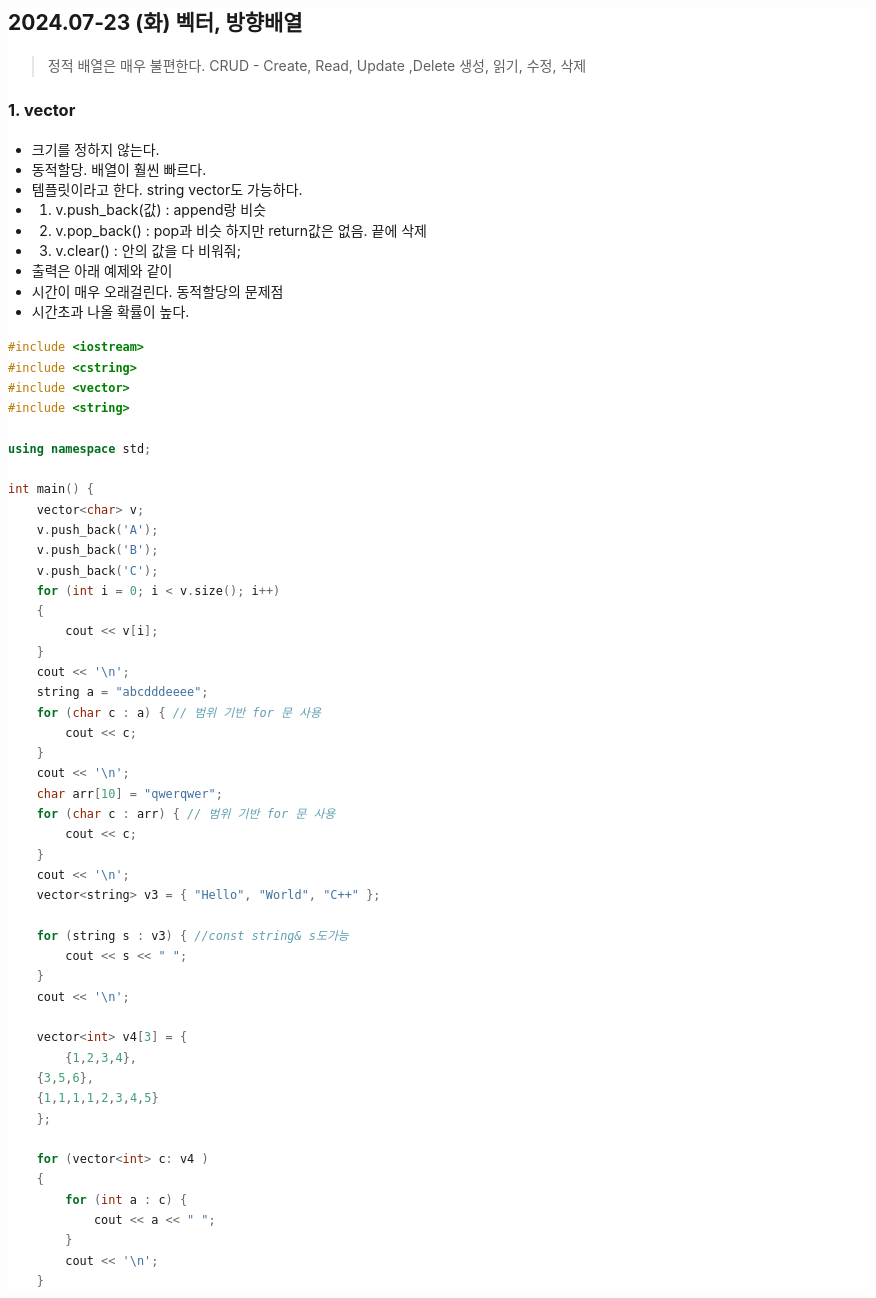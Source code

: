 ## 2024.07-23 (화) 벡터, 방향배열
> 정적 배열은 매우 불편한다.
> CRUD - Create, Read, Update ,Delete 생성, 읽기, 수정, 삭제

### 1. vector
- 크기를 정하지 않는다.
- 동적할당. 배열이 훨씬 빠르다.
- <type> 템플릿이라고 한다. string vector도 가능하다.
- 1. v.push_back(값) : append랑 비슷
- 2. v.pop_back() : pop과 비슷 하지만 return값은 없음. 끝에 삭제
- 3. v.clear() : 안의 값을 다 비워줘;
- 출력은 아래 예제와 같이
- 시간이 매우 오래걸린다. 동적할당의 문제점
- 시간초과 나올 확률이 높다.

```c++
#include <iostream>
#include <cstring>
#include <vector>
#include <string>

using namespace std;

int main() {
	vector<char> v;
	v.push_back('A');
	v.push_back('B');
	v.push_back('C');
	for (int i = 0; i < v.size(); i++)
	{
		cout << v[i];
	}
	cout << '\n';
	string a = "abcdddeeee";
	for (char c : a) { // 범위 기반 for 문 사용
		cout << c;
	}
	cout << '\n';
	char arr[10] = "qwerqwer";
	for (char c : arr) { // 범위 기반 for 문 사용
		cout << c;
	}
	cout << '\n';
	vector<string> v3 = { "Hello", "World", "C++" };

	for (string s : v3) { //const string& s도가능
		cout << s << " ";
	}
	cout << '\n';

	vector<int> v4[3] = {
		{1,2,3,4},
	{3,5,6},
	{1,1,1,1,2,3,4,5}
	};

	for (vector<int> c: v4 )
	{
		for (int a : c) {
			cout << a << " ";
		}
		cout << '\n';
	}
```